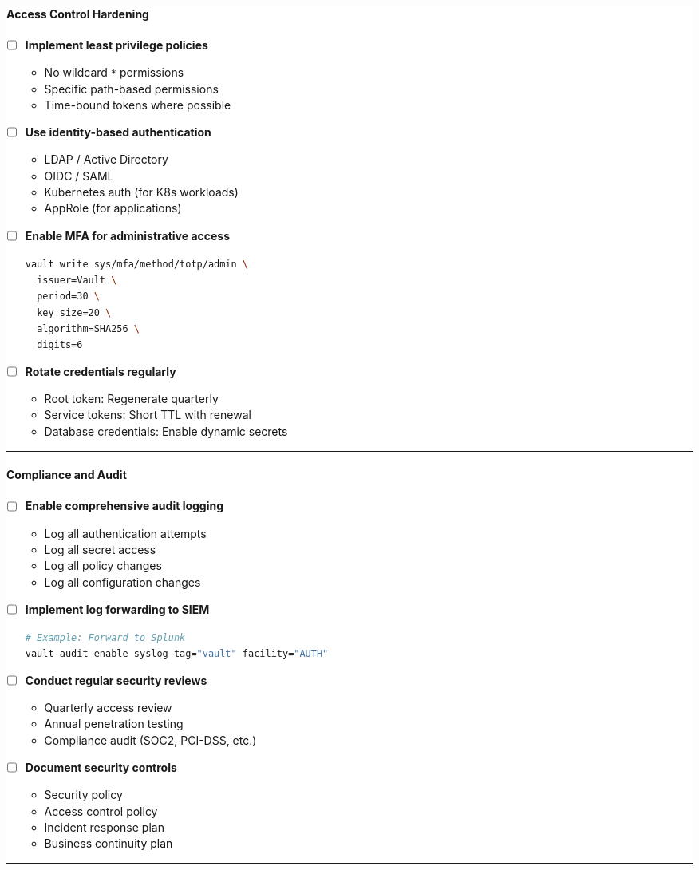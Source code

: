 
#### Access Control Hardening

- [ ] **Implement least privilege policies**
  - No wildcard `*` permissions
  - Specific path-based permissions
  - Time-bound tokens where possible

- [ ] **Use identity-based authentication**
  - LDAP / Active Directory
  - OIDC / SAML
  - Kubernetes auth (for K8s workloads)
  - AppRole (for applications)

- [ ] **Enable MFA for administrative access**
  ```bash
  vault write sys/mfa/method/totp/admin \
    issuer=Vault \
    period=30 \
    key_size=20 \
    algorithm=SHA256 \
    digits=6
  ```

- [ ] **Rotate credentials regularly**
  - Root token: Regenerate quarterly
  - Service tokens: Short TTL with renewal
  - Database credentials: Enable dynamic secrets

---

#### Compliance and Audit

- [ ] **Enable comprehensive audit logging**
  - Log all authentication attempts
  - Log all secret access
  - Log all policy changes
  - Log all configuration changes

- [ ] **Implement log forwarding to SIEM**
  ```bash
  # Example: Forward to Splunk
  vault audit enable syslog tag="vault" facility="AUTH"
  ```

- [ ] **Conduct regular security reviews**
  - Quarterly access review
  - Annual penetration testing
  - Compliance audit (SOC2, PCI-DSS, etc.)

- [ ] **Document security controls**
  - Security policy
  - Access control policy
  - Incident response plan
  - Business continuity plan

---